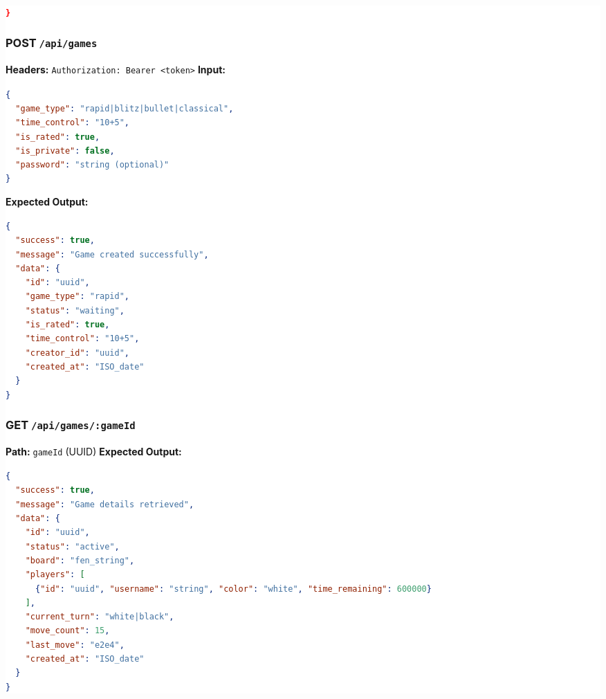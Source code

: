 ```json
}
```

### POST `/api/games`
**Headers:** `Authorization: Bearer <token>`
**Input:**
```json
{
  "game_type": "rapid|blitz|bullet|classical",
  "time_control": "10+5",
  "is_rated": true,
  "is_private": false,
  "password": "string (optional)"
}
```
**Expected Output:**
```json
{
  "success": true,
  "message": "Game created successfully",
  "data": {
    "id": "uuid",
    "game_type": "rapid",
    "status": "waiting",
    "is_rated": true,
    "time_control": "10+5",
    "creator_id": "uuid",
    "created_at": "ISO_date"
  }
}
```

### GET `/api/games/:gameId`
**Path:** `gameId` (UUID)
**Expected Output:**
```json
{
  "success": true,
  "message": "Game details retrieved",
  "data": {
    "id": "uuid",
    "status": "active",
    "board": "fen_string",
    "players": [
      {"id": "uuid", "username": "string", "color": "white", "time_remaining": 600000}
    ],
    "current_turn": "white|black",
    "move_count": 15,
    "last_move": "e2e4",
    "created_at": "ISO_date"
  }
}
```
